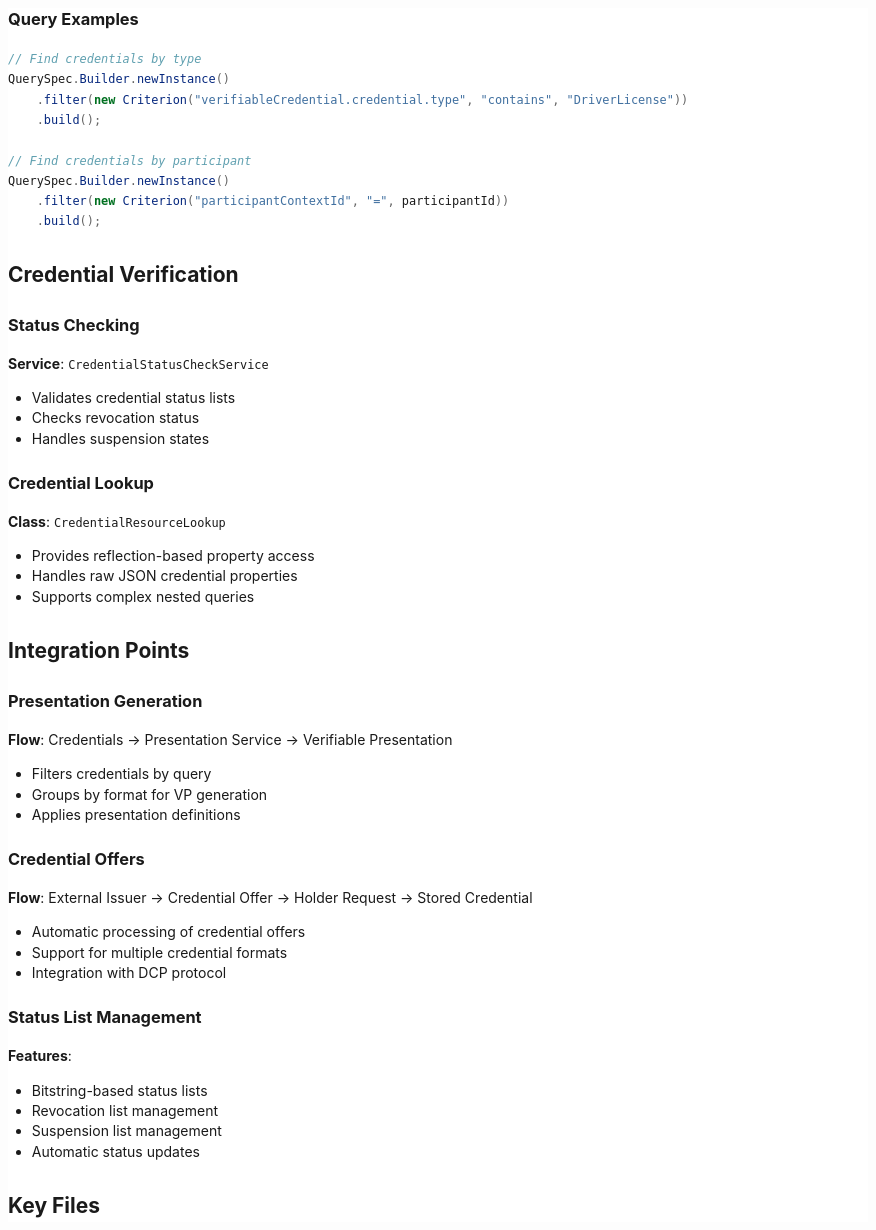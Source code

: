 ### Query Examples
```java
// Find credentials by type
QuerySpec.Builder.newInstance()
    .filter(new Criterion("verifiableCredential.credential.type", "contains", "DriverLicense"))
    .build();

// Find credentials by participant
QuerySpec.Builder.newInstance()
    .filter(new Criterion("participantContextId", "=", participantId))
    .build();
```

## Credential Verification

### Status Checking
**Service**: `CredentialStatusCheckService`
- Validates credential status lists
- Checks revocation status
- Handles suspension states

### Credential Lookup
**Class**: `CredentialResourceLookup`
- Provides reflection-based property access
- Handles raw JSON credential properties
- Supports complex nested queries

## Integration Points

### Presentation Generation
**Flow**: Credentials → Presentation Service → Verifiable Presentation
- Filters credentials by query
- Groups by format for VP generation
- Applies presentation definitions

### Credential Offers
**Flow**: External Issuer → Credential Offer → Holder Request → Stored Credential
- Automatic processing of credential offers
- Support for multiple credential formats
- Integration with DCP protocol

### Status List Management
**Features**:
- Bitstring-based status lists
- Revocation list management
- Suspension list management
- Automatic status updates

## Key Files
